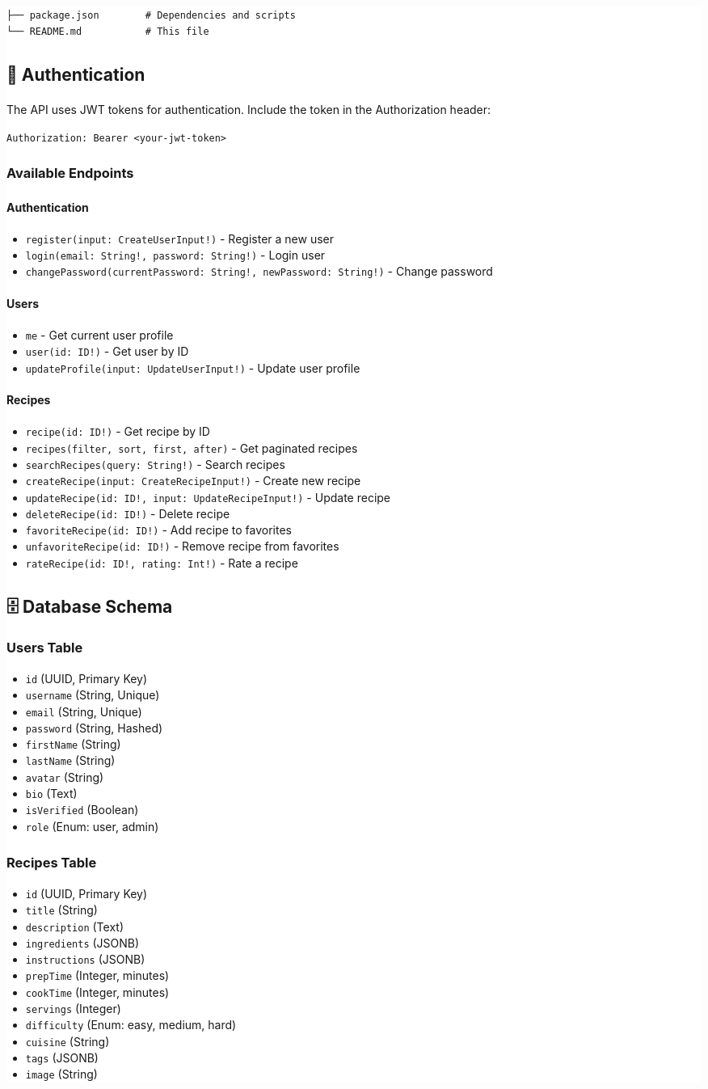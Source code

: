```
├── package.json        # Dependencies and scripts
└── README.md           # This file
```

## 🔐 Authentication

The API uses JWT tokens for authentication. Include the token in the Authorization header:

```
Authorization: Bearer <your-jwt-token>
```

### Available Endpoints

#### Authentication
- `register(input: CreateUserInput!)` - Register a new user
- `login(email: String!, password: String!)` - Login user
- `changePassword(currentPassword: String!, newPassword: String!)` - Change password

#### Users
- `me` - Get current user profile
- `user(id: ID!)` - Get user by ID
- `updateProfile(input: UpdateUserInput!)` - Update user profile

#### Recipes
- `recipe(id: ID!)` - Get recipe by ID
- `recipes(filter, sort, first, after)` - Get paginated recipes
- `searchRecipes(query: String!)` - Search recipes
- `createRecipe(input: CreateRecipeInput!)` - Create new recipe
- `updateRecipe(id: ID!, input: UpdateRecipeInput!)` - Update recipe
- `deleteRecipe(id: ID!)` - Delete recipe
- `favoriteRecipe(id: ID!)` - Add recipe to favorites
- `unfavoriteRecipe(id: ID!)` - Remove recipe from favorites
- `rateRecipe(id: ID!, rating: Int!)` - Rate a recipe

## 🗄 Database Schema

### Users Table
- `id` (UUID, Primary Key)
- `username` (String, Unique)
- `email` (String, Unique)
- `password` (String, Hashed)
- `firstName` (String)
- `lastName` (String)
- `avatar` (String)
- `bio` (Text)
- `isVerified` (Boolean)
- `role` (Enum: user, admin)

### Recipes Table
- `id` (UUID, Primary Key)
- `title` (String)
- `description` (Text)
- `ingredients` (JSONB)
- `instructions` (JSONB)
- `prepTime` (Integer, minutes)
- `cookTime` (Integer, minutes)
- `servings` (Integer)
- `difficulty` (Enum: easy, medium, hard)
- `cuisine` (String)
- `tags` (JSONB)
- `image` (String)